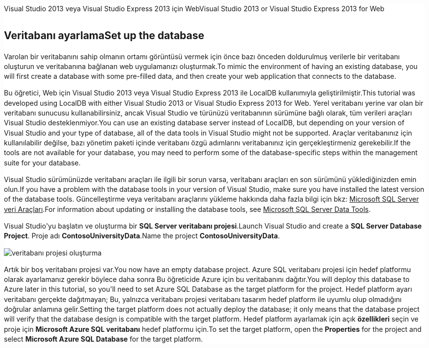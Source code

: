 <span data-ttu-id="9a29d-125">Visual Studio 2013 veya Visual Studio Express 2013 için Web</span><span class="sxs-lookup"><span data-stu-id="9a29d-125">Visual Studio 2013 or Visual Studio Express 2013 for Web</span></span>

## <a name="set-up-the-database"></a><span data-ttu-id="9a29d-126">Veritabanı ayarlama</span><span class="sxs-lookup"><span data-stu-id="9a29d-126">Set up the database</span></span>

<span data-ttu-id="9a29d-127">Varolan bir veritabanını sahip olmanın ortamı görüntüsü vermek için önce bazı önceden doldurulmuş verilerle bir veritabanı oluşturun ve veritabanına bağlanan web uygulamanızı oluşturmak.</span><span class="sxs-lookup"><span data-stu-id="9a29d-127">To mimic the environment of having an existing database, you will first create a database with some pre-filled data, and then create your web application that connects to the database.</span></span>

<span data-ttu-id="9a29d-128">Bu öğretici, Web için Visual Studio 2013 veya Visual Studio Express 2013 ile LocalDB kullanımıyla geliştirilmiştir.</span><span class="sxs-lookup"><span data-stu-id="9a29d-128">This tutorial was developed using LocalDB with either Visual Studio 2013 or Visual Studio Express 2013 for Web.</span></span> <span data-ttu-id="9a29d-129">Yerel veritabanı yerine var olan bir veritabanı sunucusu kullanabilirsiniz, ancak Visual Studio ve türünüzü veritabanının sürümüne bağlı olarak, tüm verileri araçları Visual Studio desteklenmiyor.</span><span class="sxs-lookup"><span data-stu-id="9a29d-129">You can use an existing database server instead of LocalDB, but depending on your version of Visual Studio and your type of database, all of the data tools in Visual Studio might not be supported.</span></span> <span data-ttu-id="9a29d-130">Araçlar veritabanınız için kullanılabilir değilse, bazı yönetim paketi içinde veritabanı özgü adımlarını veritabanınız için gerçekleştirmeniz gerekebilir.</span><span class="sxs-lookup"><span data-stu-id="9a29d-130">If the tools are not available for your database, you may need to perform some of the database-specific steps within the management suite for your database.</span></span>

<span data-ttu-id="9a29d-131">Visual Studio sürümünüzde veritabanı araçları ile ilgili bir sorun varsa, veritabanı araçları en son sürümünü yüklediğinizden emin olun.</span><span class="sxs-lookup"><span data-stu-id="9a29d-131">If you have a problem with the database tools in your version of Visual Studio, make sure you have installed the latest version of the database tools.</span></span> <span data-ttu-id="9a29d-132">Güncelleştirme veya veritabanı araçlarını yükleme hakkında daha fazla bilgi için bkz: [Microsoft SQL Server veri Araçları](https://msdn.microsoft.com/en-us/data/hh297027).</span><span class="sxs-lookup"><span data-stu-id="9a29d-132">For information about updating or installing the database tools, see [Microsoft SQL Server Data Tools](https://msdn.microsoft.com/en-us/data/hh297027).</span></span>

<span data-ttu-id="9a29d-133">Visual Studio'yu başlatın ve oluşturma bir **SQL Server veritabanı projesi**.</span><span class="sxs-lookup"><span data-stu-id="9a29d-133">Launch Visual Studio and create a **SQL Server Database Project**.</span></span> <span data-ttu-id="9a29d-134">Proje adı **ContosoUniversityData**.</span><span class="sxs-lookup"><span data-stu-id="9a29d-134">Name the project **ContosoUniversityData**.</span></span>

![veritabanı projesi oluşturma](setting-up-database/_static/image1.png)

<span data-ttu-id="9a29d-136">Artık bir boş veritabanı projesi var.</span><span class="sxs-lookup"><span data-stu-id="9a29d-136">You now have an empty database project.</span></span> <span data-ttu-id="9a29d-137">Azure SQL veritabanı projesi için hedef platformu olarak ayarlamanız gerekir böylece daha sonra Bu öğreticide Azure için bu veritabanını dağıtır.</span><span class="sxs-lookup"><span data-stu-id="9a29d-137">You will deploy this database to Azure later in this tutorial, so you'll need to set Azure SQL Database as the target platform for the project.</span></span> <span data-ttu-id="9a29d-138">Hedef platform ayarı veritabanı gerçekte dağıtmayan; Bu, yalnızca veritabanı projesi veritabanı tasarım hedef platform ile uyumlu olup olmadığını doğrular anlamına gelir.</span><span class="sxs-lookup"><span data-stu-id="9a29d-138">Setting the target platform does not actually deploy the database; it only means that the database project will verify that the database design is compatible with the target platform.</span></span> <span data-ttu-id="9a29d-139">Hedef platform ayarlamak için açık **özellikleri** seçin ve proje için **Microsoft Azure SQL veritabanı** hedef platformu için.</span><span class="sxs-lookup"><span data-stu-id="9a29d-139">To set the target platform, open the **Properties** for the project and select **Microsoft Azure SQL Database** for the target platform.</span></span>
